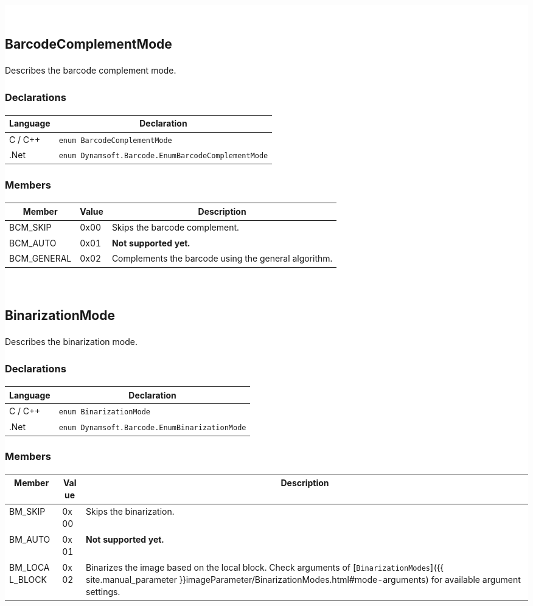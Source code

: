 

&nbsp;



## BarcodeComplementMode
Describes the barcode complement mode.


### Declarations
   
| Language | Declaration |
| -------- | ----------- |
| C / C++ | `enum BarcodeComplementMode` |
| .Net | `enum Dynamsoft.Barcode.EnumBarcodeComplementMode` |


### Members
   
| Member | Value | Description |
| ------ | ----- | ----------- |
| BCM_SKIP  | 0x00 | Skips the barcode complement. |
| BCM_AUTO | 0x01 | **Not supported yet.** |
| BCM_GENERAL | 0x02 | Complements the barcode using the general algorithm. |



&nbsp;



## BinarizationMode
Describes the binarization mode.


### Declarations
   
| Language | Declaration |
| -------- | ----------- |
| C / C++ | `enum BinarizationMode` |
| .Net | `enum Dynamsoft.Barcode.EnumBinarizationMode` |


### Members
   
| Member | Value | Description |
| ------ | ----- | ----------- |
| BM_SKIP | 0x00 | Skips the binarization. |
| BM_AUTO | 0x01 | **Not supported yet.** |
| BM_LOCAL_BLOCK | 0x02 | Binarizes the image based on the local block. Check arguments of [`BinarizationModes`]({{ site.manual_parameter }}imageParameter/BinarizationModes.html#mode-arguments) for available argument settings. |

